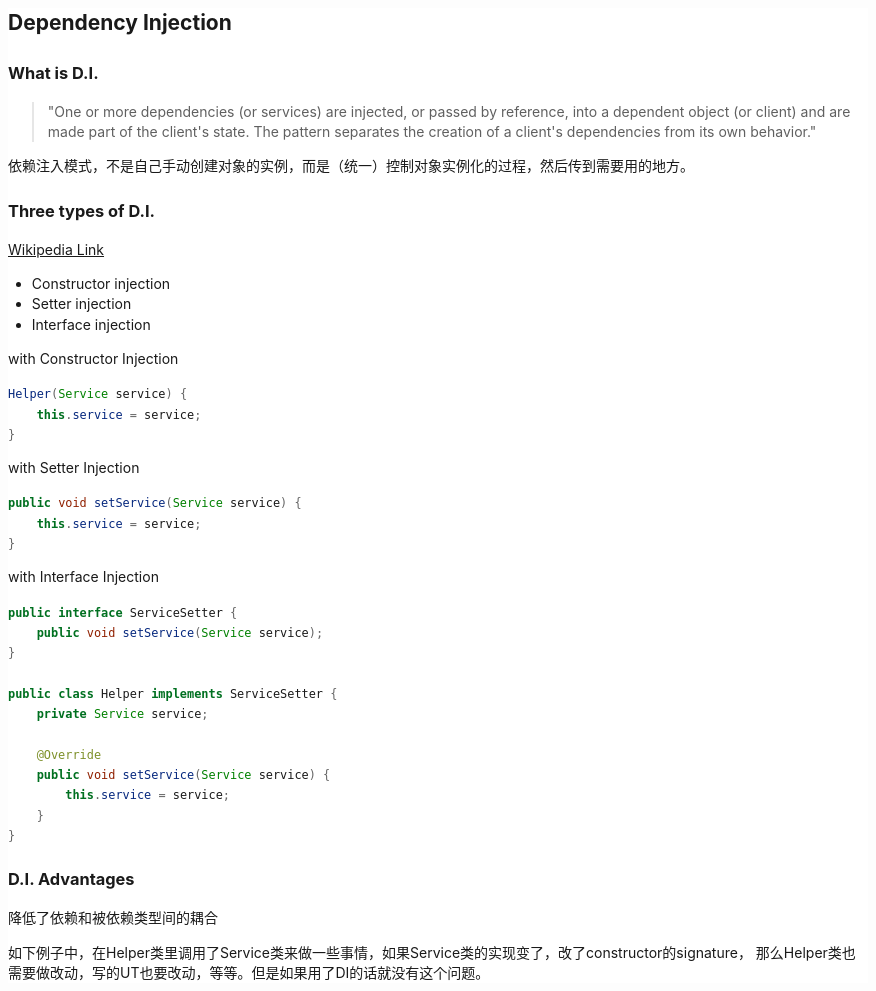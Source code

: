 ## Dependency Injection

### What is D.I.

> "One or more dependencies (or services) are injected, or passed by reference, into a dependent object (or client) and are made part of the client's state. The pattern separates the creation of a client's dependencies from its own behavior."

依赖注入模式，不是自己手动创建对象的实例，而是（统一）控制对象实例化的过程，然后传到需要用的地方。

### Three types of D.I.

[Wikipedia Link](http://en.wikipedia.org/wiki/Dependency_injection#Without_dependency_injection)

- Constructor injection
- Setter injection
- Interface injection

with Constructor Injection

~~~ java
Helper(Service service) {
    this.service = service;
}
~~~

with Setter Injection

~~~ java
public void setService(Service service) {
    this.service = service;
}
~~~

with Interface Injection

~~~ java
public interface ServiceSetter {
    public void setService(Service service);
}

public class Helper implements ServiceSetter {
    private Service service;

    @Override
    public void setService(Service service) {
        this.service = service;
    }
}
~~~

### D.I. Advantages

降低了依赖和被依赖类型间的耦合

如下例子中，在Helper类里调用了Service类来做一些事情，如果Service类的实现变了，改了constructor的signature，
那么Helper类也需要做改动，写的UT也要改动，等等。但是如果用了DI的话就没有这个问题。
